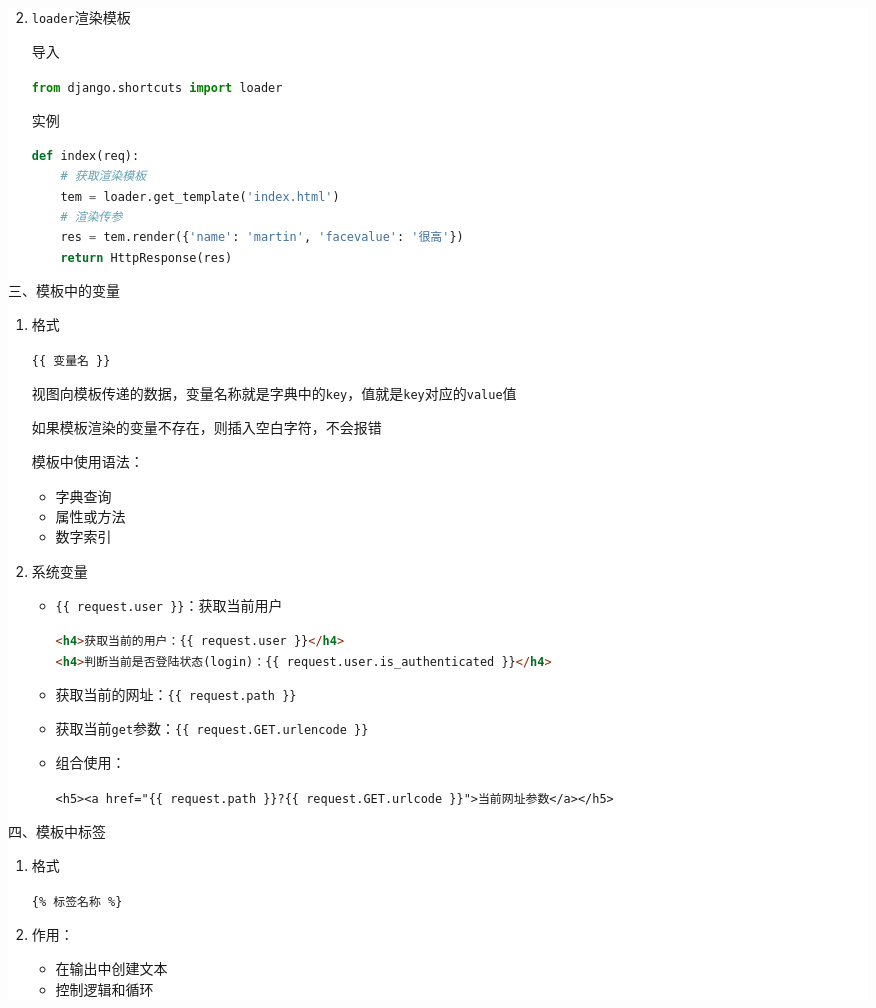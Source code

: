 2. `loader`渲染模板

   导入

   ```python
   from django.shortcuts import loader
   ```

   实例

   ```python
   def index(req):
       # 获取渲染模板
       tem = loader.get_template('index.html')
       # 渲染传参
       res = tem.render({'name': 'martin', 'facevalue': '很高'})
       return HttpResponse(res)
   ```

三、模板中的变量

1. 格式

   `{{ 变量名 }}`

   视图向模板传递的数据，变量名称就是字典中的`key`，值就是`key`对应的`value`值

   如果模板渲染的变量不存在，则插入空白字符，不会报错

   模板中使用语法：

   - 字典查询
   - 属性或方法
   - 数字索引

2. 系统变量

   - `{{ request.user }}`：获取当前用户

     ```html
     <h4>获取当前的用户：{{ request.user }}</h4>
     <h4>判断当前是否登陆状态(login)：{{ request.user.is_authenticated }}</h4>
     ```

   - 获取当前的网址：`{{ request.path }}`

   - 获取当前`get`参数：`{{ request.GET.urlencode }}`

   - 组合使用：

     `<h5><a href="{{ request.path }}?{{ request.GET.urlcode }}">当前网址参数</a></h5>`

四、模板中标签

1. 格式

   `{% 标签名称 %}`

2. 作用：

   - 在输出中创建文本
   - 控制逻辑和循环
